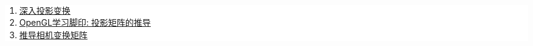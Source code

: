 1. [深入投影变换][9]
2. [OpenGL学习脚印: 投影矩阵的推导][10]
3. [推导相机变换矩阵][11]



[1]: {{site.url}}/resource/projection_and_camera/camera_ndc.png
[2]: {{site.url}}/resource/projection_and_camera/perspective_projection_matrix_1.png
[3]: {{site.url}}/resource/projection_and_camera/perspective_projection_matrix_2.png
[4]: {{site.url}}/resource/projection_and_camera/orithographic_projection.png
[5]: {{site.url}}/resource/projection_and_camera/orithographic_projection_matrix.png
[6]: {{site.url}}/resource/projection_and_camera/camera_move_matrix.png
[7]: {{site.url}}/resource/projection_and_camera/camera_rotate_matrix.png
[8]: {{site.url}}/resource/projection_and_camera/uvn_camera.png
[9]: http://blog.csdn.net/popy007/article/details/1797121
[10]: http://blog.csdn.net/wangdingqiaoit/article/details/39010077
[11]: http://blog.csdn.net/popy007/article/details/5120158
[12]: {{site.url}}/resource/projection_and_camera/camera_control_rotate.png
